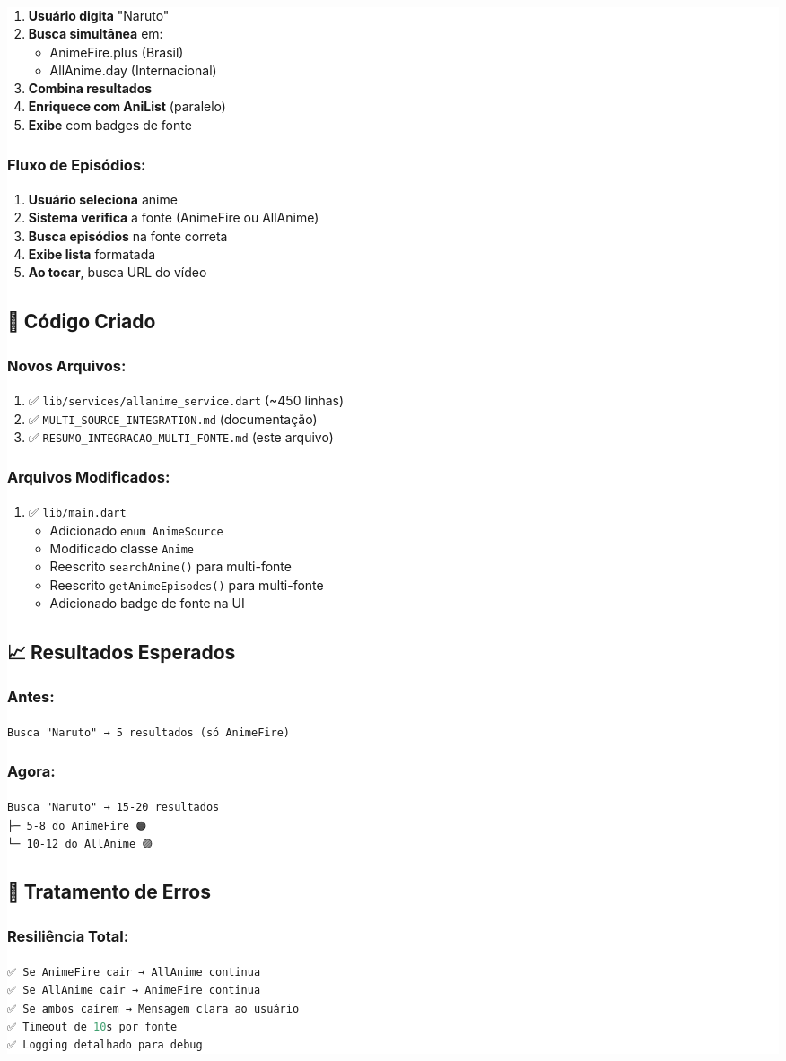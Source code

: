 1. **Usuário digita** "Naruto"
2. **Busca simultânea** em:
   - AnimeFire.plus (Brasil)
   - AllAnime.day (Internacional)
3. **Combina resultados**
4. **Enriquece com AniList** (paralelo)
5. **Exibe** com badges de fonte

### Fluxo de Episódios:

1. **Usuário seleciona** anime
2. **Sistema verifica** a fonte (AnimeFire ou AllAnime)
3. **Busca episódios** na fonte correta
4. **Exibe lista** formatada
5. **Ao tocar**, busca URL do vídeo

## 🔧 Código Criado

### Novos Arquivos:
1. ✅ `lib/services/allanime_service.dart` (~450 linhas)
2. ✅ `MULTI_SOURCE_INTEGRATION.md` (documentação)
3. ✅ `RESUMO_INTEGRACAO_MULTI_FONTE.md` (este arquivo)

### Arquivos Modificados:
1. ✅ `lib/main.dart`
   - Adicionado `enum AnimeSource`
   - Modificado classe `Anime`
   - Reescrito `searchAnime()` para multi-fonte
   - Reescrito `getAnimeEpisodes()` para multi-fonte
   - Adicionado badge de fonte na UI

## 📈 Resultados Esperados

### Antes:
```
Busca "Naruto" → 5 resultados (só AnimeFire)
```

### Agora:
```
Busca "Naruto" → 15-20 resultados
├─ 5-8 do AnimeFire 🟠
└─ 10-12 do AllAnime 🟣
```

## 🐛 Tratamento de Erros

### Resiliência Total:
```dart
✅ Se AnimeFire cair → AllAnime continua
✅ Se AllAnime cair → AnimeFire continua
✅ Se ambos caírem → Mensagem clara ao usuário
✅ Timeout de 10s por fonte
✅ Logging detalhado para debug
```

